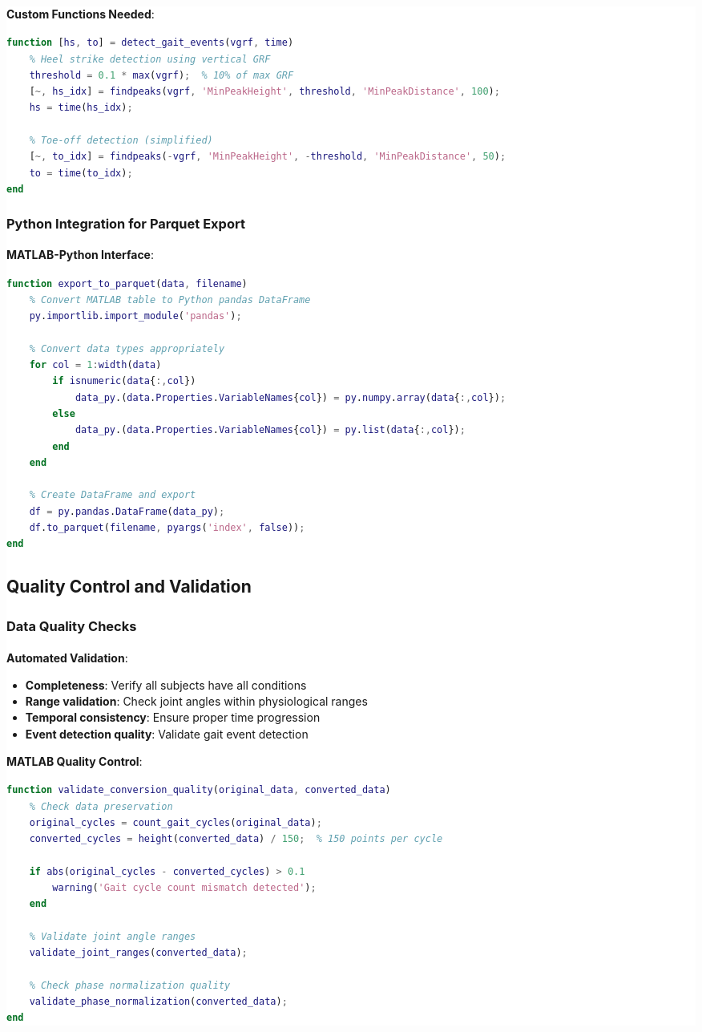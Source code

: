 **Custom Functions Needed**:
```matlab
function [hs, to] = detect_gait_events(vgrf, time)
    % Heel strike detection using vertical GRF
    threshold = 0.1 * max(vgrf);  % 10% of max GRF
    [~, hs_idx] = findpeaks(vgrf, 'MinPeakHeight', threshold, 'MinPeakDistance', 100);
    hs = time(hs_idx);
    
    % Toe-off detection (simplified)
    [~, to_idx] = findpeaks(-vgrf, 'MinPeakHeight', -threshold, 'MinPeakDistance', 50);
    to = time(to_idx);
end
```

### Python Integration for Parquet Export
**MATLAB-Python Interface**:
```matlab
function export_to_parquet(data, filename)
    % Convert MATLAB table to Python pandas DataFrame
    py.importlib.import_module('pandas');
    
    % Convert data types appropriately
    for col = 1:width(data)
        if isnumeric(data{:,col})
            data_py.(data.Properties.VariableNames{col}) = py.numpy.array(data{:,col});
        else
            data_py.(data.Properties.VariableNames{col}) = py.list(data{:,col});
        end
    end
    
    % Create DataFrame and export
    df = py.pandas.DataFrame(data_py);
    df.to_parquet(filename, pyargs('index', false));
end
```

## Quality Control and Validation

### Data Quality Checks
**Automated Validation**:
- **Completeness**: Verify all subjects have all conditions
- **Range validation**: Check joint angles within physiological ranges
- **Temporal consistency**: Ensure proper time progression
- **Event detection quality**: Validate gait event detection

**MATLAB Quality Control**:
```matlab
function validate_conversion_quality(original_data, converted_data)
    % Check data preservation
    original_cycles = count_gait_cycles(original_data);
    converted_cycles = height(converted_data) / 150;  % 150 points per cycle
    
    if abs(original_cycles - converted_cycles) > 0.1
        warning('Gait cycle count mismatch detected');
    end
    
    % Validate joint angle ranges
    validate_joint_ranges(converted_data);
    
    % Check phase normalization quality
    validate_phase_normalization(converted_data);
end
```
